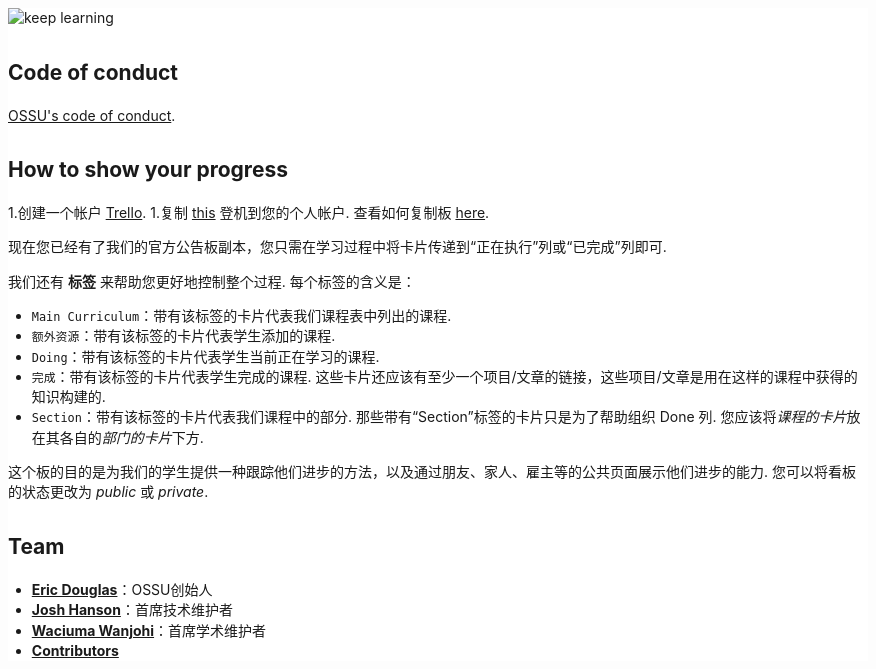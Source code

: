 ![keep learning](https://i.imgur.com/REQK0VU.jpg)

## Code of conduct
[OSSU's code of conduct](https://github.com/ossu/code-of-conduct).

## How to show your progress

1.创建一个帐户 [Trello](https://trello.com/).
1.复制 [this](https://trello.com/b/IScNSzsI/ossu-compsci) 登机到您的个人帐户.
查看如何复制板 [here](https://help.trello.com/article/802-copying-cards-lists-or-boards).

现在您已经有了我们的官方公告板副本，您只需在学习过程中将卡片传递到“正在执行”列或“已完成”列即可.

我们还有 **标签** 来帮助您更好地控制整个过程.
每个标签的含义是：

- `Main Curriculum`：带有该标签的卡片代表我们课程表中列出的课程.
- `额外资源`：带有该标签的卡片代表学生添加的课程.
- `Doing`：带有该标签的卡片代表学生当前正在学习的课程.
- `完成`：带有该标签的卡片代表学生完成的课程.
这些卡片还应该有至少一个项目/文章的链接，这些项目/文章是用在这样的课程中获得的知识构建的.
- `Section`：带有该标签的卡片代表我们课程中的部分.
那些带有“Section”标签的卡片只是为了帮助组织 Done 列.
您应该将*课程的卡片*放在其各自的*部门的卡片*下方.

这个板的目的是为我们的学生提供一种跟踪他们进步的方法，以及通过朋友、家人、雇主等的公共页面展示他们进步的能力.
您可以将看板的状态更改为 *public* 或 *private*.

## Team

* **[Eric Douglas](https://github.com/ericdouglas)**：OSSU创始人
* **[Josh Hanson](https://github.com/joshmhanson)**：首席技术维护者
* **[Waciuma Wanjohi](https://github.com/waciumawanjohi)**：首席学术维护者
* **[Contributors](https://github.com/ossu/computer-science/graphs/contributors)**
